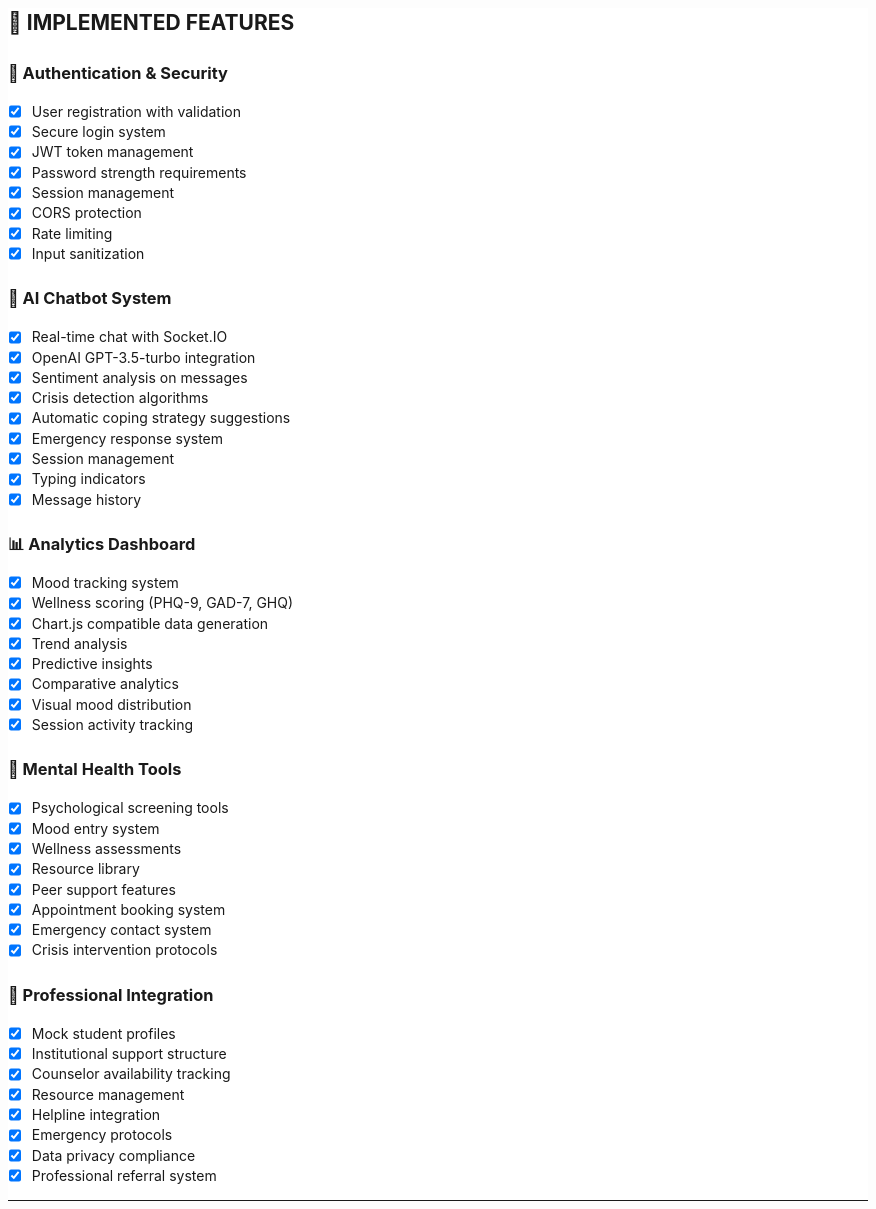 
## 🎯 **IMPLEMENTED FEATURES**

### **🔐 Authentication & Security**
- [x] User registration with validation
- [x] Secure login system
- [x] JWT token management
- [x] Password strength requirements
- [x] Session management
- [x] CORS protection
- [x] Rate limiting
- [x] Input sanitization

### **💬 AI Chatbot System**
- [x] Real-time chat with Socket.IO
- [x] OpenAI GPT-3.5-turbo integration
- [x] Sentiment analysis on messages
- [x] Crisis detection algorithms
- [x] Automatic coping strategy suggestions
- [x] Emergency response system
- [x] Session management
- [x] Typing indicators
- [x] Message history

### **📊 Analytics Dashboard**
- [x] Mood tracking system
- [x] Wellness scoring (PHQ-9, GAD-7, GHQ)
- [x] Chart.js compatible data generation
- [x] Trend analysis
- [x] Predictive insights
- [x] Comparative analytics
- [x] Visual mood distribution
- [x] Session activity tracking

### **🧠 Mental Health Tools**
- [x] Psychological screening tools
- [x] Mood entry system
- [x] Wellness assessments
- [x] Resource library
- [x] Peer support features
- [x] Appointment booking system
- [x] Emergency contact system
- [x] Crisis intervention protocols

### **🏥 Professional Integration**
- [x] Mock student profiles
- [x] Institutional support structure
- [x] Counselor availability tracking
- [x] Resource management
- [x] Helpline integration
- [x] Emergency protocols
- [x] Data privacy compliance
- [x] Professional referral system

---